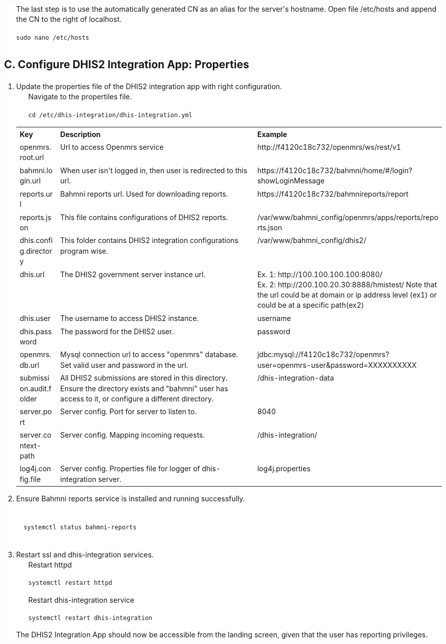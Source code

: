 <ul>The last step is to use the automatically generated CN as an alias for the server's hostname. Open file /etc/hosts and append the CN to the right of localhost. <pre><code>sudo nano /etc/hosts</code></pre></ul>
</li> 
  
</ol> 

  
<h2>C. Configure DHIS2 Integration App: Properties</h2>  
<ol>
<li>Update the properties file of the DHIS2 integration app with right configuration.
<ul>Navigate to the propertiles file.<pre><code>cd /etc/dhis-integration/dhis-integration.yml</code></pre></ul>
<table>
  <tr><th>Key</th><th>Description</th><th>Example</th></tr>
  <tr><td>openmrs.root.url</td><td>Url to access Openmrs service</td><td>http://f4120c18c732/openmrs/ws/rest/v1</td></tr>
  <tr><td>bahmni.login.url</td><td>When user isn't logged in, then user is redirected to this url.</td><td>
https://f4120c18c732/bahmni/home/#/login?showLoginMessage
</td></tr>
  <tr><td>reports.url</td><td>Bahmni reports url. Used for downloading reports.</td><td>https://f4120c18c732/bahmnireports/report</td></tr>
  <tr><td>reports.json</td><td>This file contains configurations of DHIS2 reports.</td><td>/var/www/bahmni_config/openmrs/apps/reports/reports.json</td></tr>
  <tr><td>dhis.config.directory</td><td>This folder contains DHIS2 integration configurations program wise.</td><td>/var/www/bahmni_config/dhis2/</td></tr>
  <tr><td>dhis.url</td><td>The DHIS2 government server instance url.</td><td>Ex. 1: http://100.100.100.100:8080/</br>
Ex. 2: http://200.100.20.30:8888/hmistest/
Note that the url could be at domain or ip address level (ex1) or could be at a specific path(ex2)
</td></tr>
  <tr><td>dhis.user</td><td>The username to access DHIS2 instance.</td><td>username</td></tr>
  <tr><td>dhis.password</td><td>
The password for the DHIS2 user.
</td><td>password</td></tr>
  <tr><td>openmrs.db.url</td><td>Mysql connection url to access "openmrs" database. Set valid user and password in the url.</td><td>jdbc:mysql://f4120c18c732/openmrs?user=openmrs-user&password=XXXXXXXXXX</td></tr>
  <tr><td>submission.audit.folder</td><td>All DHIS2 submissions are stored in this directory. Ensure the directory exists and "bahmni" user has access to it, or configure a different directory.</td><td>/dhis-integration-data</td></tr>
  <tr><td>server.port</td><td>Server config. Port for server to listen to.</td><td>8040</td></tr>
  <tr><td>server.context-path</td><td>Server config. Mapping incoming requests.</td><td>/dhis-integration/</td></tr>
  <tr><td>log4j.config.file</td><td>Server config. Properties file for logger of dhis-integration server.</td><td>log4j.properties</td></tr>
 </table>
</li>
<li>Ensure Bahmni reports service is installed and running successfully.
 <pre><code>
  systemctl status bahmni-reports
 </code></pre>
</li>
<li>Restart ssl and dhis-integration services.
<ul>Restart httpd<pre><code>systemctl restart httpd</code></pre></ul>
<ul>Restart dhis-integration service<pre><code>systemctl restart dhis-integration</code></pre></ul>
  The DHIS2 Integration App should now be accessible from the landing screen, given that the user has reporting privileges.
</li>
</li>
</ol>
